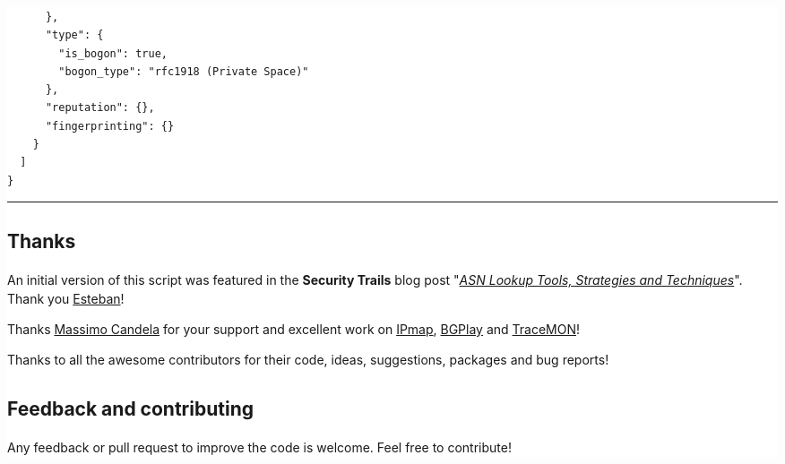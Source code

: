 ```shell
      },
      "type": {
        "is_bogon": true,
        "bogon_type": "rfc1918 (Private Space)"
      },
      "reputation": {},
      "fingerprinting": {}
    }
  ]
}
```

- - -

## Thanks

An initial version of this script was featured in the **Security Trails** blog post "[*ASN Lookup Tools, Strategies and Techniques*](https://securitytrails.com/blog/asn-lookup#autonomous-system-lookup-script)". Thank you [Esteban](https://www.estebanborges.com/)!

Thanks [Massimo Candela](https://github.com/massimocandela/) for your support and excellent work on [IPmap](https://ipmap.ripe.net/), [BGPlay](https://github.com/massimocandela/BGPlay) and [TraceMON](https://github.com/RIPE-NCC/tracemon)!

Thanks to all the awesome contributors for their code, ideas, suggestions, packages and bug reports!

## Feedback and contributing

Any feedback or pull request to improve the code is welcome. Feel free to contribute!
